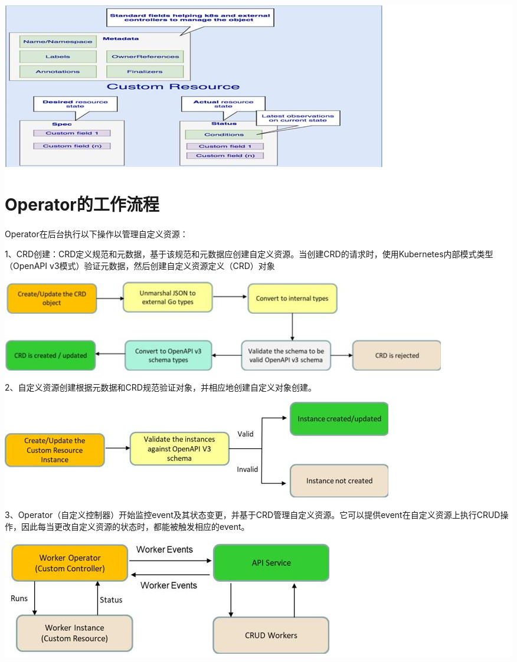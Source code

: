 ![实操案例：使用Prometheus Operator进行集群监控](../img/k8s/crd.jpg)

Operator的工作流程
=============

Operator在后台执行以下操作以管理自定义资源：

1、CRD创建：CRD定义规范和元数据，基于该规范和元数据应创建自定义资源。当创建CRD的请求时，使用Kubernetes内部模式类型（OpenAPI v3模式）验证元数据，然后创建自定义资源定义（CRD）对象

![实操案例：使用Prometheus Operator进行集群监控](../img/k8s/crd-1.jpg)

2、自定义资源创建根据元数据和CRD规范验证对象，并相应地创建自定义对象创建。

![实操案例：使用Prometheus Operator进行集群监控](../img/k8s/crd-2.jpg)

3、Operator（自定义控制器）开始监控event及其状态变更，并基于CRD管理自定义资源。它可以提供event在自定义资源上执行CRUD操作，因此每当更改自定义资源的状态时，都能被触发相应的event。

![实操案例：使用Prometheus Operator进行集群监控](../img/k8s/crd-3.jpg)

